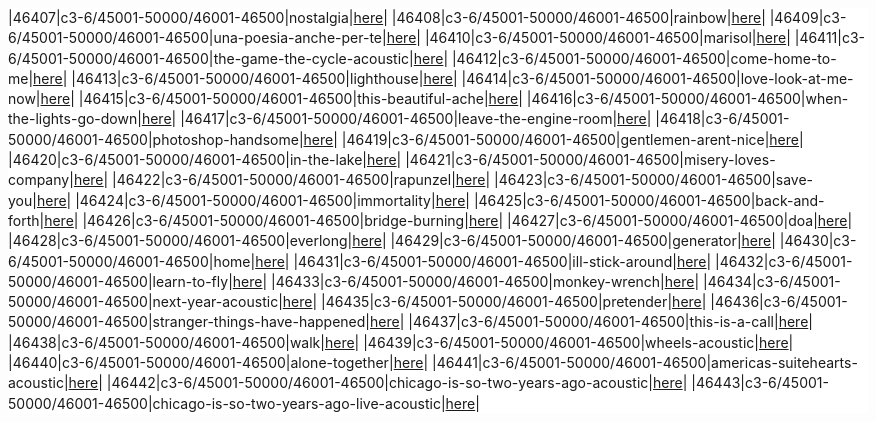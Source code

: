 |46407|c3-6/45001-50000/46001-46500|nostalgia|[here](https://cdn.jsdelivr.net/gh/guitarchord/c3-6/45001-50000/46001-46500/nostalgia.webp)|
|46408|c3-6/45001-50000/46001-46500|rainbow|[here](https://cdn.jsdelivr.net/gh/guitarchord/c3-6/45001-50000/46001-46500/rainbow.webp)|
|46409|c3-6/45001-50000/46001-46500|una-poesia-anche-per-te|[here](https://cdn.jsdelivr.net/gh/guitarchord/c3-6/45001-50000/46001-46500/una-poesia-anche-per-te.webp)|
|46410|c3-6/45001-50000/46001-46500|marisol|[here](https://cdn.jsdelivr.net/gh/guitarchord/c3-6/45001-50000/46001-46500/marisol.webp)|
|46411|c3-6/45001-50000/46001-46500|the-game-the-cycle-acoustic|[here](https://cdn.jsdelivr.net/gh/guitarchord/c3-6/45001-50000/46001-46500/the-game-the-cycle-acoustic.webp)|
|46412|c3-6/45001-50000/46001-46500|come-home-to-me|[here](https://cdn.jsdelivr.net/gh/guitarchord/c3-6/45001-50000/46001-46500/come-home-to-me.webp)|
|46413|c3-6/45001-50000/46001-46500|lighthouse|[here](https://cdn.jsdelivr.net/gh/guitarchord/c3-6/45001-50000/46001-46500/lighthouse.webp)|
|46414|c3-6/45001-50000/46001-46500|love-look-at-me-now|[here](https://cdn.jsdelivr.net/gh/guitarchord/c3-6/45001-50000/46001-46500/love-look-at-me-now.webp)|
|46415|c3-6/45001-50000/46001-46500|this-beautiful-ache|[here](https://cdn.jsdelivr.net/gh/guitarchord/c3-6/45001-50000/46001-46500/this-beautiful-ache.webp)|
|46416|c3-6/45001-50000/46001-46500|when-the-lights-go-down|[here](https://cdn.jsdelivr.net/gh/guitarchord/c3-6/45001-50000/46001-46500/when-the-lights-go-down.webp)|
|46417|c3-6/45001-50000/46001-46500|leave-the-engine-room|[here](https://cdn.jsdelivr.net/gh/guitarchord/c3-6/45001-50000/46001-46500/leave-the-engine-room.webp)|
|46418|c3-6/45001-50000/46001-46500|photoshop-handsome|[here](https://cdn.jsdelivr.net/gh/guitarchord/c3-6/45001-50000/46001-46500/photoshop-handsome.webp)|
|46419|c3-6/45001-50000/46001-46500|gentlemen-arent-nice|[here](https://cdn.jsdelivr.net/gh/guitarchord/c3-6/45001-50000/46001-46500/gentlemen-arent-nice.webp)|
|46420|c3-6/45001-50000/46001-46500|in-the-lake|[here](https://cdn.jsdelivr.net/gh/guitarchord/c3-6/45001-50000/46001-46500/in-the-lake.webp)|
|46421|c3-6/45001-50000/46001-46500|misery-loves-company|[here](https://cdn.jsdelivr.net/gh/guitarchord/c3-6/45001-50000/46001-46500/misery-loves-company.webp)|
|46422|c3-6/45001-50000/46001-46500|rapunzel|[here](https://cdn.jsdelivr.net/gh/guitarchord/c3-6/45001-50000/46001-46500/rapunzel.webp)|
|46423|c3-6/45001-50000/46001-46500|save-you|[here](https://cdn.jsdelivr.net/gh/guitarchord/c3-6/45001-50000/46001-46500/save-you.webp)|
|46424|c3-6/45001-50000/46001-46500|immortality|[here](https://cdn.jsdelivr.net/gh/guitarchord/c3-6/45001-50000/46001-46500/immortality.webp)|
|46425|c3-6/45001-50000/46001-46500|back-and-forth|[here](https://cdn.jsdelivr.net/gh/guitarchord/c3-6/45001-50000/46001-46500/back-and-forth.webp)|
|46426|c3-6/45001-50000/46001-46500|bridge-burning|[here](https://cdn.jsdelivr.net/gh/guitarchord/c3-6/45001-50000/46001-46500/bridge-burning.webp)|
|46427|c3-6/45001-50000/46001-46500|doa|[here](https://cdn.jsdelivr.net/gh/guitarchord/c3-6/45001-50000/46001-46500/doa.webp)|
|46428|c3-6/45001-50000/46001-46500|everlong|[here](https://cdn.jsdelivr.net/gh/guitarchord/c3-6/45001-50000/46001-46500/everlong.webp)|
|46429|c3-6/45001-50000/46001-46500|generator|[here](https://cdn.jsdelivr.net/gh/guitarchord/c3-6/45001-50000/46001-46500/generator.webp)|
|46430|c3-6/45001-50000/46001-46500|home|[here](https://cdn.jsdelivr.net/gh/guitarchord/c3-6/45001-50000/46001-46500/home.webp)|
|46431|c3-6/45001-50000/46001-46500|ill-stick-around|[here](https://cdn.jsdelivr.net/gh/guitarchord/c3-6/45001-50000/46001-46500/ill-stick-around.webp)|
|46432|c3-6/45001-50000/46001-46500|learn-to-fly|[here](https://cdn.jsdelivr.net/gh/guitarchord/c3-6/45001-50000/46001-46500/learn-to-fly.webp)|
|46433|c3-6/45001-50000/46001-46500|monkey-wrench|[here](https://cdn.jsdelivr.net/gh/guitarchord/c3-6/45001-50000/46001-46500/monkey-wrench.webp)|
|46434|c3-6/45001-50000/46001-46500|next-year-acoustic|[here](https://cdn.jsdelivr.net/gh/guitarchord/c3-6/45001-50000/46001-46500/next-year-acoustic.webp)|
|46435|c3-6/45001-50000/46001-46500|pretender|[here](https://cdn.jsdelivr.net/gh/guitarchord/c3-6/45001-50000/46001-46500/pretender.webp)|
|46436|c3-6/45001-50000/46001-46500|stranger-things-have-happened|[here](https://cdn.jsdelivr.net/gh/guitarchord/c3-6/45001-50000/46001-46500/stranger-things-have-happened.webp)|
|46437|c3-6/45001-50000/46001-46500|this-is-a-call|[here](https://cdn.jsdelivr.net/gh/guitarchord/c3-6/45001-50000/46001-46500/this-is-a-call.webp)|
|46438|c3-6/45001-50000/46001-46500|walk|[here](https://cdn.jsdelivr.net/gh/guitarchord/c3-6/45001-50000/46001-46500/walk.webp)|
|46439|c3-6/45001-50000/46001-46500|wheels-acoustic|[here](https://cdn.jsdelivr.net/gh/guitarchord/c3-6/45001-50000/46001-46500/wheels-acoustic.webp)|
|46440|c3-6/45001-50000/46001-46500|alone-together|[here](https://cdn.jsdelivr.net/gh/guitarchord/c3-6/45001-50000/46001-46500/alone-together.webp)|
|46441|c3-6/45001-50000/46001-46500|americas-suitehearts-acoustic|[here](https://cdn.jsdelivr.net/gh/guitarchord/c3-6/45001-50000/46001-46500/americas-suitehearts-acoustic.webp)|
|46442|c3-6/45001-50000/46001-46500|chicago-is-so-two-years-ago-acoustic|[here](https://cdn.jsdelivr.net/gh/guitarchord/c3-6/45001-50000/46001-46500/chicago-is-so-two-years-ago-acoustic.webp)|
|46443|c3-6/45001-50000/46001-46500|chicago-is-so-two-years-ago-live-acoustic|[here](https://cdn.jsdelivr.net/gh/guitarchord/c3-6/45001-50000/46001-46500/chicago-is-so-two-years-ago-live-acoustic.webp)|